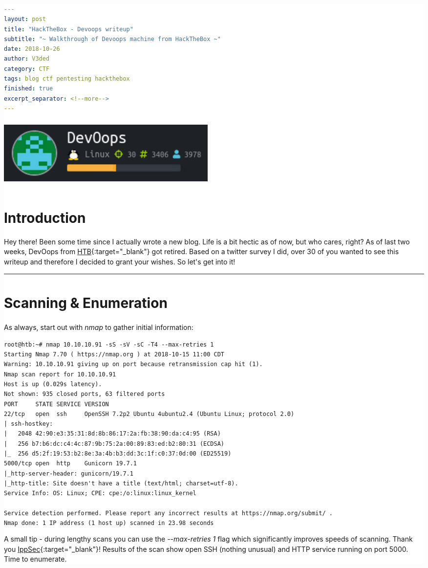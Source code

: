 ```yaml
---
layout: post
title: "HackTheBox - Devoops writeup"
subtitle: "~ Walkthrough of Devoops machine from HackTheBox ~"
date: 2018-10-26
author: V3ded
category: CTF
tags: blog ctf pentesting hackthebox
finished: true
excerpt_separator: <!--more-->
---
```


<img src="/img/blog/htb-devoops/htb-devoops-01.png" width="417" height="136"><br>
# Introduction
Hey there! Been some time since I actually wrote a new blog. Life is a bit hectic as of now, but who cares, right? As of last two weeks, DevOops from [HTB](https://www.hackthebox.eu/){:target="_blank"} got retired. Based on a twitter survey I did, over 30 of you wanted to see this writeup and therefore I decided to grant your wishes.  So let's get into it! 

***

# Scanning & Enumeration

As always, start out with *nmap* to gather initial information:
```console
root@htb:~# nmap 10.10.10.91 -sS -sV -sC -T4 --max-retries 1
Starting Nmap 7.70 ( https://nmap.org ) at 2018-10-15 11:00 CDT
Warning: 10.10.10.91 giving up on port because retransmission cap hit (1).
Nmap scan report for 10.10.10.91
Host is up (0.029s latency).
Not shown: 935 closed ports, 63 filtered ports
PORT     STATE SERVICE VERSION
22/tcp   open  ssh     OpenSSH 7.2p2 Ubuntu 4ubuntu2.4 (Ubuntu Linux; protocol 2.0)
| ssh-hostkey: 
|   2048 42:90:e3:35:31:8d:8b:86:17:2a:fb:38:90:da:c4:95 (RSA)
|   256 b7:b6:dc:c4:4c:87:9b:75:2a:00:89:83:ed:b2:80:31 (ECDSA)
|_  256 d5:2f:19:53:b2:8e:3a:4b:b3:dd:3c:1f:c0:37:0d:00 (ED25519)
5000/tcp open  http    Gunicorn 19.7.1
|_http-server-header: gunicorn/19.7.1
|_http-title: Site doesn't have a title (text/html; charset=utf-8).
Service Info: OS: Linux; CPE: cpe:/o:linux:linux_kernel

Service detection performed. Please report any incorrect results at https://nmap.org/submit/ .
Nmap done: 1 IP address (1 host up) scanned in 23.98 seconds

```
A small tip - during lengthy scans you can use the *--max-retries 1* flag which significantly improves speeds of scanning. Thank you [IppSec](https://www.youtube.com/channel/UCa6eh7gCkpPo5XXUDfygQQA){:target="_blank"}! Results of the scan show open SSH (nothing unusual) and HTTP service running on port 5000. Time to enumerate.
